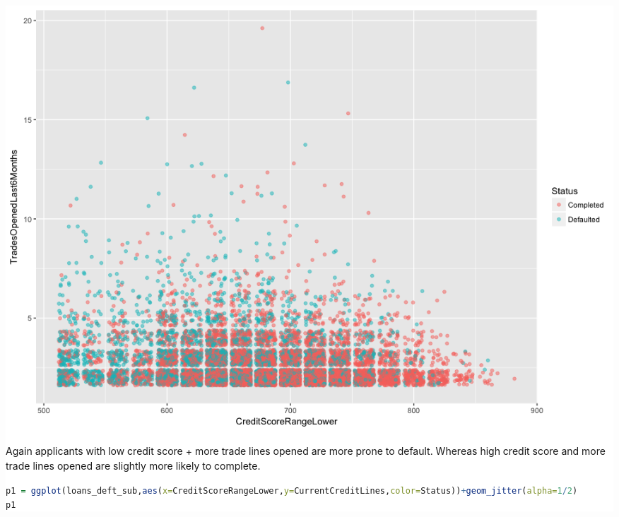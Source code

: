 ![](EDA_prosper_final_github_files/figure-html/unnamed-chunk-65-1.png)

Again applicants with low credit score + more trade lines opened are more prone to default. Whereas high credit score and more trade lines opened are slightly more likely to complete.



```r
p1 = ggplot(loans_deft_sub,aes(x=CreditScoreRangeLower,y=CurrentCreditLines,color=Status))+geom_jitter(alpha=1/2)
p1
```
